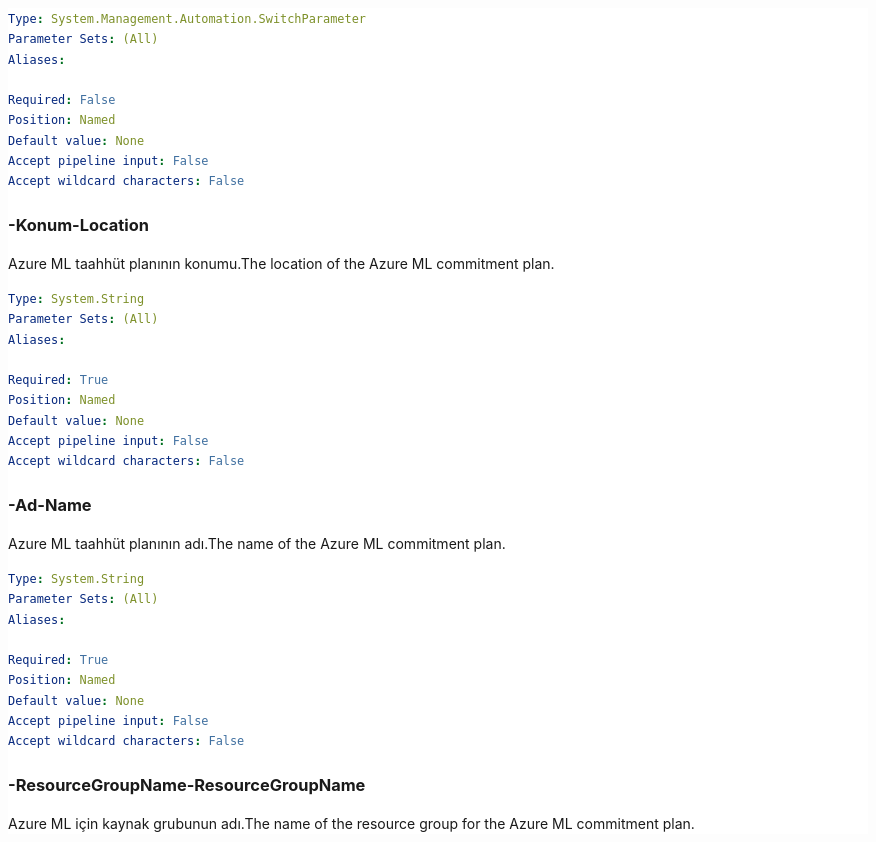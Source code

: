 ```yaml
Type: System.Management.Automation.SwitchParameter
Parameter Sets: (All)
Aliases:

Required: False
Position: Named
Default value: None
Accept pipeline input: False
Accept wildcard characters: False
```

### <span data-ttu-id="f93a3-118">-Konum</span><span class="sxs-lookup"><span data-stu-id="f93a3-118">-Location</span></span>
<span data-ttu-id="f93a3-119">Azure ML taahhüt planının konumu.</span><span class="sxs-lookup"><span data-stu-id="f93a3-119">The location of the Azure ML commitment plan.</span></span>

```yaml
Type: System.String
Parameter Sets: (All)
Aliases:

Required: True
Position: Named
Default value: None
Accept pipeline input: False
Accept wildcard characters: False
```

### <span data-ttu-id="f93a3-120">-Ad</span><span class="sxs-lookup"><span data-stu-id="f93a3-120">-Name</span></span>
<span data-ttu-id="f93a3-121">Azure ML taahhüt planının adı.</span><span class="sxs-lookup"><span data-stu-id="f93a3-121">The name of the Azure ML commitment plan.</span></span>

```yaml
Type: System.String
Parameter Sets: (All)
Aliases:

Required: True
Position: Named
Default value: None
Accept pipeline input: False
Accept wildcard characters: False
```

### <span data-ttu-id="f93a3-122">-ResourceGroupName</span><span class="sxs-lookup"><span data-stu-id="f93a3-122">-ResourceGroupName</span></span>
<span data-ttu-id="f93a3-123">Azure ML için kaynak grubunun adı.</span><span class="sxs-lookup"><span data-stu-id="f93a3-123">The name of the resource group for the Azure ML commitment plan.</span></span>
